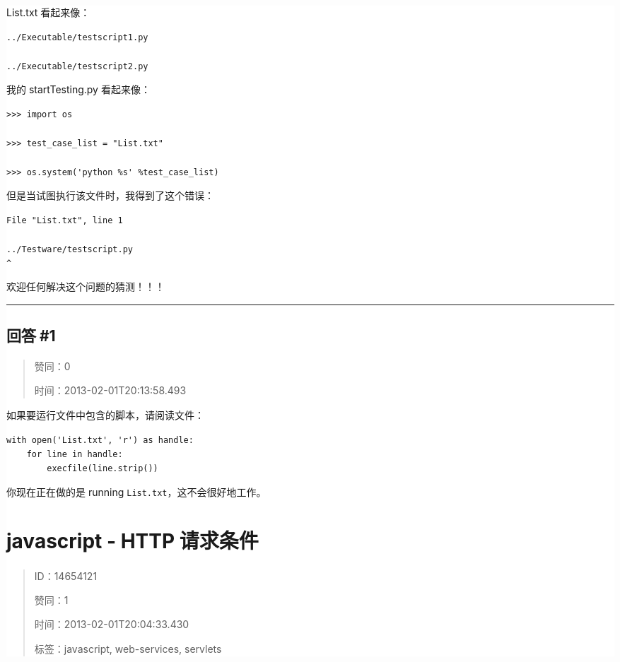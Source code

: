 List.txt 看起来像：

```
../Executable/testscript1.py

../Executable/testscript2.py 
```

我的 startTesting.py 看起来像：

```
>>> import os

>>> test_case_list = "List.txt"

>>> os.system('python %s' %test_case_list) 
```

但是当试图执行该文件时，我得到了这个错误：

```
File "List.txt", line 1

../Testware/testscript.py
^ 
```

欢迎任何解决这个问题的猜测！！！

* * *

## 回答 #1

> 赞同：0
> 
> 时间：2013-02-01T20:13:58.493

如果要运行文件中包含的脚本，请阅读文件：

```
with open('List.txt', 'r') as handle:
    for line in handle:
        execfile(line.strip()) 
```

你现在正在做的是 running `List.txt`，这不会很好地工作。

# javascript - HTTP 请求条件

> ID：14654121
> 
> 赞同：1
> 
> 时间：2013-02-01T20:04:33.430
> 
> 标签：javascript, web-services, servlets
